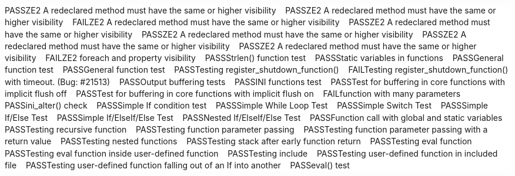 <tr><td>PASS</td><td>ZE2 A redeclared method must have the same or higher visibility</td><td>&nbsp;</td><td>&nbsp;</td><td>&nbsp;</td></tr>
<tr><td>PASS</td><td>ZE2 A redeclared method must have the same or higher visibility</td><td>&nbsp;</td><td>&nbsp;</td><td>&nbsp;</td></tr>
<tr><td>FAIL</td><td>ZE2 A redeclared method must have the same or higher visibility</td><td>&nbsp;</td><td>&nbsp;</td><td>&nbsp;</td></tr>
<tr><td>PASS</td><td>ZE2 A redeclared method must have the same or higher visibility</td><td>&nbsp;</td><td>&nbsp;</td><td>&nbsp;</td></tr>
<tr><td>PASS</td><td>ZE2 A redeclared method must have the same or higher visibility</td><td>&nbsp;</td><td>&nbsp;</td><td>&nbsp;</td></tr>
<tr><td>PASS</td><td>ZE2 A redeclared method must have the same or higher visibility</td><td>&nbsp;</td><td>&nbsp;</td><td>&nbsp;</td></tr>
<tr><td>PASS</td><td>ZE2 A redeclared method must have the same or higher visibility</td><td>&nbsp;</td><td>&nbsp;</td><td>&nbsp;</td></tr>
<tr><td>FAIL</td><td>ZE2 foreach and property visibility</td><td>&nbsp;</td><td>&nbsp;</td><td>&nbsp;</td></tr>
<tr><td>PASS</td><td>Strlen() function test</td><td>&nbsp;</td><td>&nbsp;</td><td>&nbsp;</td></tr>
<tr><td>PASS</td><td>Static variables in functions</td><td>&nbsp;</td><td>&nbsp;</td><td>&nbsp;</td></tr>
<tr><td>PASS</td><td>General function test</td><td>&nbsp;</td><td>&nbsp;</td><td>&nbsp;</td></tr>
<tr><td>PASS</td><td>General function test</td><td>&nbsp;</td><td>&nbsp;</td><td>&nbsp;</td></tr>
<tr><td>PASS</td><td>Testing register_shutdown_function()</td><td>&nbsp;</td><td>&nbsp;</td><td>&nbsp;</td></tr>
<tr><td>FAIL</td><td>Testing register_shutdown_function() with timeout. (Bug: #21513)</td><td>&nbsp;</td><td>&nbsp;</td><td>&nbsp;</td></tr>
<tr><td>PASS</td><td>Output buffering tests</td><td>&nbsp;</td><td>&nbsp;</td><td>&nbsp;</td></tr>
<tr><td>PASS</td><td>INI functions test</td><td>&nbsp;</td><td>&nbsp;</td><td>&nbsp;</td></tr>
<tr><td>PASS</td><td>Test for buffering in core functions with implicit flush off</td><td>&nbsp;</td><td>&nbsp;</td><td>&nbsp;</td></tr>
<tr><td>PASS</td><td>Test for buffering in core functions with implicit flush on</td><td>&nbsp;</td><td>&nbsp;</td><td>&nbsp;</td></tr>
<tr><td>FAIL</td><td>function with many parameters</td><td>&nbsp;</td><td>&nbsp;</td><td>&nbsp;</td></tr>
<tr><td>PASS</td><td>ini_alter() check</td><td>&nbsp;</td><td>&nbsp;</td><td>&nbsp;</td></tr>
<tr><td>PASS</td><td>Simple If condition test</td><td>&nbsp;</td><td>&nbsp;</td><td>&nbsp;</td></tr>
<tr><td>PASS</td><td>Simple While Loop Test</td><td>&nbsp;</td><td>&nbsp;</td><td>&nbsp;</td></tr>
<tr><td>PASS</td><td>Simple Switch Test</td><td>&nbsp;</td><td>&nbsp;</td><td>&nbsp;</td></tr>
<tr><td>PASS</td><td>Simple If/Else Test</td><td>&nbsp;</td><td>&nbsp;</td><td>&nbsp;</td></tr>
<tr><td>PASS</td><td>Simple If/ElseIf/Else Test</td><td>&nbsp;</td><td>&nbsp;</td><td>&nbsp;</td></tr>
<tr><td>PASS</td><td>Nested If/ElseIf/Else Test</td><td>&nbsp;</td><td>&nbsp;</td><td>&nbsp;</td></tr>
<tr><td>PASS</td><td>Function call with global and static variables</td><td>&nbsp;</td><td>&nbsp;</td><td>&nbsp;</td></tr>
<tr><td>PASS</td><td>Testing recursive function</td><td>&nbsp;</td><td>&nbsp;</td><td>&nbsp;</td></tr>
<tr><td>PASS</td><td>Testing function parameter passing</td><td>&nbsp;</td><td>&nbsp;</td><td>&nbsp;</td></tr>
<tr><td>PASS</td><td>Testing function parameter passing with a return value</td><td>&nbsp;</td><td>&nbsp;</td><td>&nbsp;</td></tr>
<tr><td>PASS</td><td>Testing nested functions</td><td>&nbsp;</td><td>&nbsp;</td><td>&nbsp;</td></tr>
<tr><td>PASS</td><td>Testing stack after early function return</td><td>&nbsp;</td><td>&nbsp;</td><td>&nbsp;</td></tr>
<tr><td>PASS</td><td>Testing eval function</td><td>&nbsp;</td><td>&nbsp;</td><td>&nbsp;</td></tr>
<tr><td>PASS</td><td>Testing eval function inside user-defined function</td><td>&nbsp;</td><td>&nbsp;</td><td>&nbsp;</td></tr>
<tr><td>PASS</td><td>Testing include</td><td>&nbsp;</td><td>&nbsp;</td><td>&nbsp;</td></tr>
<tr><td>PASS</td><td>Testing user-defined function in included file</td><td>&nbsp;</td><td>&nbsp;</td><td>&nbsp;</td></tr>
<tr><td>PASS</td><td>Testing user-defined function falling out of an If into another</td><td>&nbsp;</td><td>&nbsp;</td><td>&nbsp;</td></tr>
<tr><td>PASS</td><td>eval() test</td><td>&nbsp;</td><td>&nbsp;</td><td>&nbsp;</td></tr>